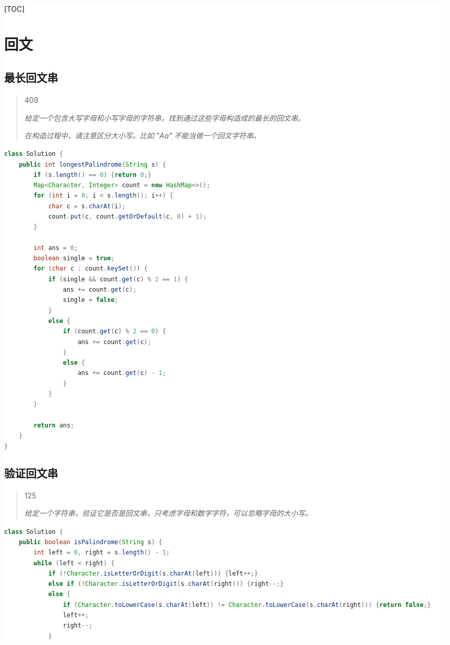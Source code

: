 [TOC]

# 回文

## 最长回文串

> 409
>
> *给定一个包含大写字母和小写字母的字符串，找到通过这些字母构造成的最长的回文串。*
>
> *在构造过程中，请注意区分大小写。比如 "Aa" 不能当做一个回文字符串。*

```java
class Solution {
    public int longestPalindrome(String s) {
        if (s.length() == 0) {return 0;}
        Map<Character, Integer> count = new HashMap<>();
        for (int i = 0; i < s.length(); i++) {
            char c = s.charAt(i);
            count.put(c, count.getOrDefault(c, 0) + 1);
        }

        int ans = 0;
        boolean single = true;
        for (char c : count.keySet()) {
            if (single && count.get(c) % 2 == 1) {
                ans += count.get(c);
                single = false;
            }
            else {
                if (count.get(c) % 2 == 0) {
                    ans += count.get(c);
                }
                else {
                    ans += count.get(c) - 1;
                }
            }
        }

        return ans;
    }
}
```

## 验证回文串

> 125
>
> *给定一个字符串，验证它是否是回文串，只考虑字母和数字字符，可以忽略字母的大小写。*

```java
class Solution {
    public boolean isPalindrome(String s) {
        int left = 0, right = s.length() - 1;
        while (left < right) {
            if (!Character.isLetterOrDigit(s.charAt(left))) {left++;}
            else if (!Character.isLetterOrDigit(s.charAt(right))) {right--;}
            else {
                if (Character.toLowerCase(s.charAt(left)) != Character.toLowerCase(s.charAt(right))) {return false;}
                left++;
                right--;
            }
```